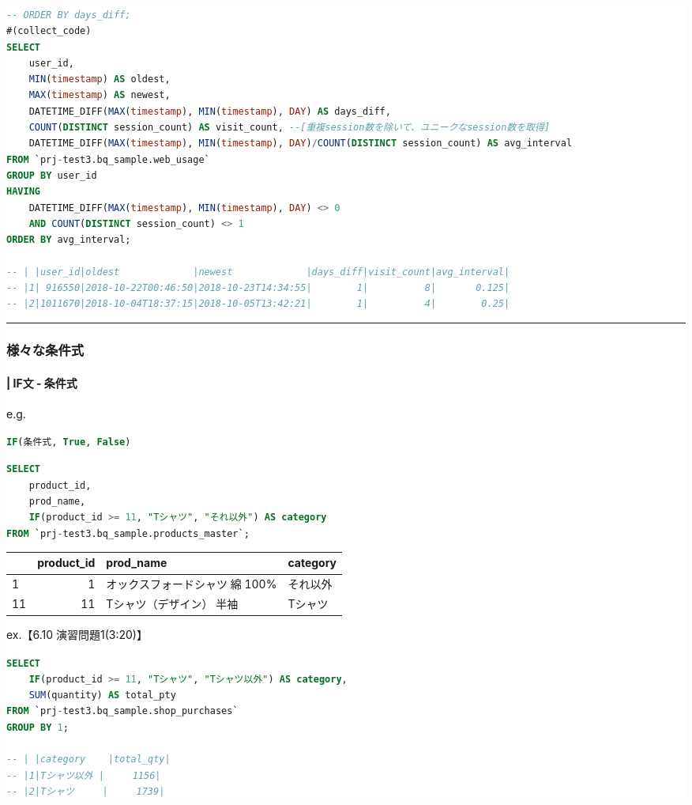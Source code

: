```SQL
-- ORDER BY days_diff;
#(collect_code)
SELECT
    user_id,
    MIN(timestamp) AS oldest,
    MAX(timestamp) AS newest,
    DATETIME_DIFF(MAX(timestamp), MIN(timestamp), DAY) AS days_diff,
    COUNT(DISTINCT session_count) AS visit_count, --[重複session数を除いて、ユニークなsession数を取得]
    DATETIME_DIFF(MAX(timestamp), MIN(timestamp), DAY)/COUNT(DISTINCT session_count) AS avg_interval
FROM `prj-test3.bq_sample.web_usage`
GROUP BY user_id
HAVING
    DATETIME_DIFF(MAX(timestamp), MIN(timestamp), DAY) <> 0
    AND COUNT(DISTINCT session_count) <> 1
ORDER BY avg_interval;

-- | |user_id|oldest             |newest             |days_diff|visit_count|avg_interval|
-- |1| 916550|2018-10-22T00:46:50|2018-10-23T14:34:55|        1|          8|       0.125|
-- |2|1011670|2018-10-04T18:37:15|2018-10-05T13:42:21|        1|          4|        0.25|
```

---
### 様々な条件式
#### | IF文 - 条件式
e.g.
```SQL
IF(条件式, True, False)
```
```SQL
SELECT
    product_id,
    prod_name,
    IF(product_id >= 11, "Tシャツ", "それ以外") AS category
FROM `prj-test3.bq_sample.products_master`;
```
|  |product_id|prod_name                     |category|
|- |-:        |:-                            |:-      |
|1 |         1|オックスフォードシャツ 綿 100%|それ以外|
|11|        11|Tシャツ（デザイン） 半袖      |Tシャツ |

ex.【6.10 演習問題1(3:20)】


```SQL
SELECT
    IF(product_id >= 11, "Tシャツ", "Tシャツ以外") AS category,
    SUM(quantity) AS total_pty
FROM `prj-test3.bq_sample.shop_purchases`
GROUP BY 1;

-- | |category    |total_qty|
-- |1|Tシャツ以外 |     1156|
-- |2|Tシャツ     |     1739|
```
